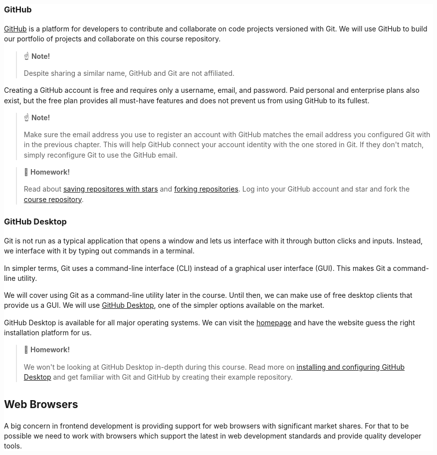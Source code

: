 ### GitHub

[GitHub](https://github.com/) is a platform for developers to contribute and collaborate on code projects versioned with Git. We will use GitHub to build our portfolio of projects and collaborate on this course repository.

> :point_up: **Note!**
>
> Despite sharing a similar name, GitHub and Git are not affiliated.

Creating a GitHub account is free and requires only a username, email, and password. Paid personal and enterprise plans also exist, but the free plan provides all must-have features and does not prevent us from using GitHub to its fullest.

> :point_up: **Note!**
>
> Make sure the email address you use to register an account with GitHub matches the email address you configured Git with in the previous chapter. This will help GitHub connect your account identity with the one stored in Git. If they don't match, simply reconfigure Git to use the GitHub email.

> :pencil: **Homework!**
>
> Read about [saving repositores with stars](https://docs.github.com/en/free-pro-team@latest/github/getting-started-with-github/saving-repositories-with-stars) and [forking repositories](https://docs.github.com/en/free-pro-team@latest/github/getting-started-with-github/fork-a-repo). Log into your GitHub account and star and fork the [course repository](https://github.com/dstrekelj/algebra-front-end-developer-2019). 

### GitHub Desktop

Git is not run as a typical application that opens a window and lets us interface with it through button clicks and inputs. Instead, we interface with it by typing out commands in a terminal.

In simpler terms, Git uses a command-line interface (CLI) instead of a graphical user interface (GUI). This makes Git a command-line utility.

We will cover using Git as a command-line utility later in the course. Until then, we can make use of free desktop clients that provide us a GUI. We will use [GitHub Desktop](https://desktop.github.com/), one of the simpler options available on the market.

GitHub Desktop is available for all major operating systems. We can visit the [homepage](https://desktop.github.com/) and have the website guess the right installation platform for us.

> :pencil: **Homework!**
> 
> We won't be looking at GitHub Desktop in-depth during this course. Read more on [installing and configuring GitHub Desktop](https://docs.github.com/en/free-pro-team@latest/desktop/installing-and-configuring-github-desktop) and get familiar with Git and GitHub by creating their example repository.

## Web Browsers

A big concern in frontend development is providing support for web browsers with significant market shares. For that to be possible we need to work with browsers which support the latest in web development standards and provide quality developer tools.
